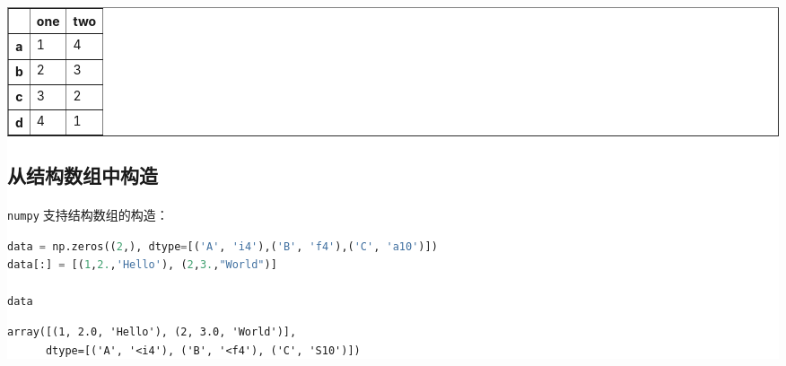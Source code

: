 


<div>
<table border="1" class="dataframe">
  <thead>
    <tr style="text-align: right;">
      <th></th>
      <th>one</th>
      <th>two</th>
    </tr>
  </thead>
  <tbody>
    <tr>
      <th>a</th>
      <td>1</td>
      <td>4</td>
    </tr>
    <tr>
      <th>b</th>
      <td>2</td>
      <td>3</td>
    </tr>
    <tr>
      <th>c</th>
      <td>3</td>
      <td>2</td>
    </tr>
    <tr>
      <th>d</th>
      <td>4</td>
      <td>1</td>
    </tr>
  </tbody>
</table>
</div>



## 从结构数组中构造

`numpy` 支持结构数组的构造：


```python
data = np.zeros((2,), dtype=[('A', 'i4'),('B', 'f4'),('C', 'a10')])
data[:] = [(1,2.,'Hello'), (2,3.,"World")]

data
```




    array([(1, 2.0, 'Hello'), (2, 3.0, 'World')], 
          dtype=[('A', '<i4'), ('B', '<f4'), ('C', 'S10')])
